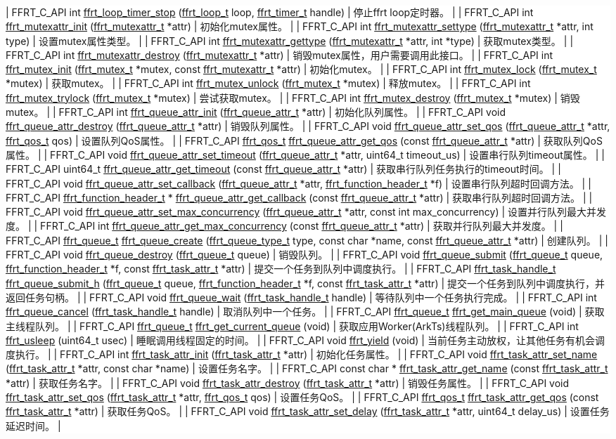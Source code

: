 | FFRT_C_API int [ffrt_loop_timer_stop](#ffrt_loop_timer_stop) ([ffrt_loop_t](#ffrt_loop_t) loop, [ffrt_timer_t](#ffrt_timer_t) handle) | 停止ffrt loop定时器。  | 
| FFRT_C_API int [ffrt_mutexattr_init](#ffrt_mutexattr_init) ([ffrt_mutexattr_t](ffrt__mutexattr__t.md) \*attr) | 初始化mutex属性。  | 
| FFRT_C_API int [ffrt_mutexattr_settype](#ffrt_mutexattr_settype) ([ffrt_mutexattr_t](ffrt__mutexattr__t.md) \*attr, int type) | 设置mutex属性类型。  | 
| FFRT_C_API int [ffrt_mutexattr_gettype](#ffrt_mutexattr_gettype) ([ffrt_mutexattr_t](ffrt__mutexattr__t.md) \*attr, int \*type) | 获取mutex类型。  | 
| FFRT_C_API int [ffrt_mutexattr_destroy](#ffrt_mutexattr_destroy) ([ffrt_mutexattr_t](ffrt__mutexattr__t.md) \*attr) | 销毁mutex属性，用户需要调用此接口。  | 
| FFRT_C_API int [ffrt_mutex_init](#ffrt_mutex_init) ([ffrt_mutex_t](ffrt__mutex__t.md) \*mutex, const [ffrt_mutexattr_t](ffrt__mutexattr__t.md) \*attr) | 初始化mutex。  | 
| FFRT_C_API int [ffrt_mutex_lock](#ffrt_mutex_lock) ([ffrt_mutex_t](ffrt__mutex__t.md) \*mutex) | 获取mutex。  | 
| FFRT_C_API int [ffrt_mutex_unlock](#ffrt_mutex_unlock) ([ffrt_mutex_t](ffrt__mutex__t.md) \*mutex) | 释放mutex。  | 
| FFRT_C_API int [ffrt_mutex_trylock](#ffrt_mutex_trylock) ([ffrt_mutex_t](ffrt__mutex__t.md) \*mutex) | 尝试获取mutex。  | 
| FFRT_C_API int [ffrt_mutex_destroy](#ffrt_mutex_destroy) ([ffrt_mutex_t](ffrt__mutex__t.md) \*mutex) | 销毁mutex。  | 
| FFRT_C_API int [ffrt_queue_attr_init](#ffrt_queue_attr_init) ([ffrt_queue_attr_t](ffrt__queue__attr__t.md) \*attr) | 初始化队列属性。  | 
| FFRT_C_API void [ffrt_queue_attr_destroy](#ffrt_queue_attr_destroy) ([ffrt_queue_attr_t](ffrt__queue__attr__t.md) \*attr) | 销毁队列属性。  | 
| FFRT_C_API void [ffrt_queue_attr_set_qos](#ffrt_queue_attr_set_qos) ([ffrt_queue_attr_t](ffrt__queue__attr__t.md) \*attr, [ffrt_qos_t](#ffrt_qos_t) qos) | 设置队列QoS属性。  | 
| FFRT_C_API [ffrt_qos_t](#ffrt_qos_t) [ffrt_queue_attr_get_qos](#ffrt_queue_attr_get_qos) (const [ffrt_queue_attr_t](ffrt__queue__attr__t.md) \*attr) | 获取队列QoS属性。  | 
| FFRT_C_API void [ffrt_queue_attr_set_timeout](#ffrt_queue_attr_set_timeout) ([ffrt_queue_attr_t](ffrt__queue__attr__t.md) \*attr, uint64_t timeout_us) | 设置串行队列timeout属性。  | 
| FFRT_C_API uint64_t [ffrt_queue_attr_get_timeout](#ffrt_queue_attr_get_timeout) (const [ffrt_queue_attr_t](ffrt__queue__attr__t.md) \*attr) | 获取串行队列任务执行的timeout时间。  | 
| FFRT_C_API void [ffrt_queue_attr_set_callback](#ffrt_queue_attr_set_callback) ([ffrt_queue_attr_t](ffrt__queue__attr__t.md) \*attr, [ffrt_function_header_t](ffrt__function__header__t.md) \*f) | 设置串行队列超时回调方法。  | 
| FFRT_C_API [ffrt_function_header_t](ffrt__function__header__t.md) \* [ffrt_queue_attr_get_callback](#ffrt_queue_attr_get_callback) (const [ffrt_queue_attr_t](ffrt__queue__attr__t.md) \*attr) | 获取串行队列超时回调方法。  | 
| FFRT_C_API void [ffrt_queue_attr_set_max_concurrency](#ffrt_queue_attr_set_max_concurrency) ([ffrt_queue_attr_t](ffrt__queue__attr__t.md) \*attr, const int max_concurrency) | 设置并行队列最大并发度。  | 
| FFRT_C_API int [ffrt_queue_attr_get_max_concurrency](#ffrt_queue_attr_get_max_concurrency) (const [ffrt_queue_attr_t](ffrt__queue__attr__t.md) \*attr) | 获取并行队列最大并发度。  | 
| FFRT_C_API [ffrt_queue_t](#ffrt_queue_t) [ffrt_queue_create](#ffrt_queue_create) ([ffrt_queue_type_t](#ffrt_queue_type_t) type, const char \*name, const [ffrt_queue_attr_t](ffrt__queue__attr__t.md) \*attr) | 创建队列。  | 
| FFRT_C_API void [ffrt_queue_destroy](#ffrt_queue_destroy) ([ffrt_queue_t](#ffrt_queue_t) queue) | 销毁队列。  | 
| FFRT_C_API void [ffrt_queue_submit](#ffrt_queue_submit) ([ffrt_queue_t](#ffrt_queue_t) queue, [ffrt_function_header_t](ffrt__function__header__t.md) \*f, const [ffrt_task_attr_t](ffrt__task__attr__t.md) \*attr) | 提交一个任务到队列中调度执行。  | 
| FFRT_C_API [ffrt_task_handle_t](#ffrt_task_handle_t) [ffrt_queue_submit_h](#ffrt_queue_submit_h) ([ffrt_queue_t](#ffrt_queue_t) queue, [ffrt_function_header_t](ffrt__function__header__t.md) \*f, const [ffrt_task_attr_t](ffrt__task__attr__t.md) \*attr) | 提交一个任务到队列中调度执行，并返回任务句柄。  | 
| FFRT_C_API void [ffrt_queue_wait](#ffrt_queue_wait) ([ffrt_task_handle_t](#ffrt_task_handle_t) handle) | 等待队列中一个任务执行完成。  | 
| FFRT_C_API int [ffrt_queue_cancel](#ffrt_queue_cancel) ([ffrt_task_handle_t](#ffrt_task_handle_t) handle) | 取消队列中一个任务。  | 
| FFRT_C_API [ffrt_queue_t](#ffrt_queue_t) [ffrt_get_main_queue](#ffrt_get_main_queue) (void) | 获取主线程队列。  | 
| FFRT_C_API [ffrt_queue_t](#ffrt_queue_t) [ffrt_get_current_queue](#ffrt_get_current_queue) (void) | 获取应用Worker(ArkTs)线程队列。  | 
| FFRT_C_API int [ffrt_usleep](#ffrt_usleep) (uint64_t usec) | 睡眠调用线程固定的时间。  | 
| FFRT_C_API void [ffrt_yield](#ffrt_yield) (void) | 当前任务主动放权，让其他任务有机会调度执行。  | 
| FFRT_C_API int [ffrt_task_attr_init](#ffrt_task_attr_init) ([ffrt_task_attr_t](ffrt__task__attr__t.md) \*attr) | 初始化任务属性。  | 
| FFRT_C_API void [ffrt_task_attr_set_name](#ffrt_task_attr_set_name) ([ffrt_task_attr_t](ffrt__task__attr__t.md) \*attr, const char \*name) | 设置任务名字。  | 
| FFRT_C_API const char \* [ffrt_task_attr_get_name](#ffrt_task_attr_get_name) (const [ffrt_task_attr_t](ffrt__task__attr__t.md) \*attr) | 获取任务名字。  | 
| FFRT_C_API void [ffrt_task_attr_destroy](#ffrt_task_attr_destroy) ([ffrt_task_attr_t](ffrt__task__attr__t.md) \*attr) | 销毁任务属性。  | 
| FFRT_C_API void [ffrt_task_attr_set_qos](#ffrt_task_attr_set_qos) ([ffrt_task_attr_t](ffrt__task__attr__t.md) \*attr, [ffrt_qos_t](#ffrt_qos_t) qos) | 设置任务QoS。  | 
| FFRT_C_API [ffrt_qos_t](#ffrt_qos_t) [ffrt_task_attr_get_qos](#ffrt_task_attr_get_qos) (const [ffrt_task_attr_t](ffrt__task__attr__t.md) \*attr) | 获取任务QoS。  | 
| FFRT_C_API void [ffrt_task_attr_set_delay](#ffrt_task_attr_set_delay) ([ffrt_task_attr_t](ffrt__task__attr__t.md) \*attr, uint64_t delay_us) | 设置任务延迟时间。  | 